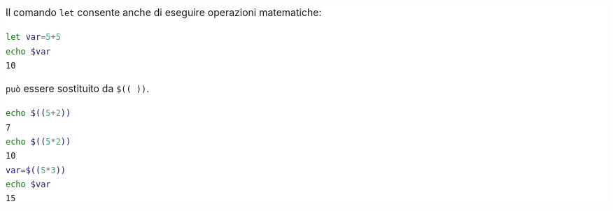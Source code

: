 Il comando `let` consente anche di eseguire operazioni matematiche:

```bash
let var=5+5
echo $var
10
```

`può` essere sostituito da `$(( ))`.

```bash
echo $((5+2))
7
echo $((5*2))
10
var=$((5*3))
echo $var
15
```
